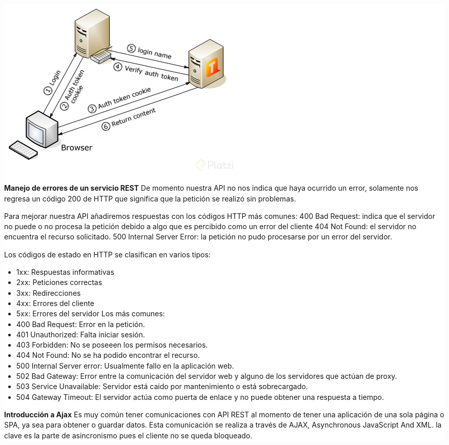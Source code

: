 ![13_Autenticación_vía_Access_Tokens_01](src/Curso_Java_Persistencia_Datos/13_Autenticaci%C3%B3n_v%C3%ADa_Access_Tokens_01.png)

**Manejo de errores de un servicio REST**
De momento nuestra API no nos indica que haya ocurrido un error, solamente nos regresa un código 200 de HTTP que significa que la petición se realizó sin problemas.

Para mejorar nuestra API añadiremos respuestas con los códigos HTTP más comunes:
400 Bad Request: indica que el servidor no puede o no procesa la petición debido a algo que es percibido como un error del cliente
404 Not Found: el servidor no encuentra el recurso solicitado.
500 Internal Server Error: la petición no pudo procesarse por un error del servidor.

Los códigos de estado en HTTP se clasifican en varios tipos:
- 1xx: Respuestas informativas
- 2xx: Peticiones correctas
- 3xx: Redirecciones
- 4xx: Errores del cliente
- 5xx: Errores del servidor
Los más comunes:
- 400 Bad Request: Error en la petición.
- 401 Unauthorized: Falta iniciar sesión.
- 403 Forbidden: No se poseeen los permisos necesarios.
- 404 Not Found: No se ha podido encontrar el recurso.
- 500 Internal Server error: Usualmente fallo en la aplicación web.
- 502 Bad Gateway: Error entre la comunicación del servidor web y alguno de los servidores que actúan de proxy.
- 503 Service Unavailable: Servidor está caido por mantenimiento o está sobrecargado.
- 504 Gateway Timeout: El servidor actúa como puerta de enlace y no puede obtener una respuesta a tiempo.

**Introducción a Ajax**
Es muy común tener comunicaciones con API REST al momento de tener una aplicación de una sola página o SPA, ya sea para obtener o guardar datos. Esta comunicación se realiza a través de
AJAX, Asynchronous JavaScript And XML. la clave es la parte de asincronismo pues el cliente no se queda bloqueado.
